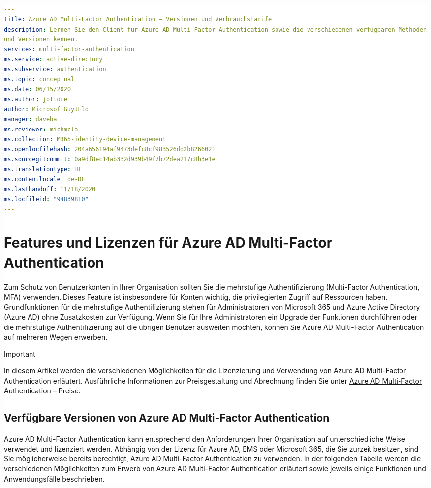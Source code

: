 ```yaml
---
title: Azure AD Multi-Factor Authentication – Versionen und Verbrauchstarife
description: Lernen Sie den Client für Azure AD Multi-Factor Authentication sowie die verschiedenen verfügbaren Methoden und Versionen kennen.
services: multi-factor-authentication
ms.service: active-directory
ms.subservice: authentication
ms.topic: conceptual
ms.date: 06/15/2020
ms.author: joflore
author: MicrosoftGuyJFlo
manager: daveba
ms.reviewer: michmcla
ms.collection: M365-identity-device-management
ms.openlocfilehash: 204a656194af9473defc8cf983526dd2b8266021
ms.sourcegitcommit: 0a9df8ec14ab332d939b49f7b72dea217c8b3e1e
ms.translationtype: HT
ms.contentlocale: de-DE
ms.lasthandoff: 11/18/2020
ms.locfileid: "94839810"
---
```

# <a name="features-and-licenses-for-azure-ad-multi-factor-authentication"></a>Features und Lizenzen für Azure AD Multi-Factor Authentication

Zum Schutz von Benutzerkonten in Ihrer Organisation sollten Sie die mehrstufige Authentifizierung (Multi-Factor Authentication, MFA) verwenden. Dieses Feature ist insbesondere für Konten wichtig, die privilegierten Zugriff auf Ressourcen haben. Grundfunktionen für die mehrstufige Authentifizierung stehen für Administratoren von Microsoft 365 und Azure Active Directory (Azure AD) ohne Zusatzkosten zur Verfügung. Wenn Sie für Ihre Administratoren ein Upgrade der Funktionen durchführen oder die mehrstufige Authentifizierung auf die übrigen Benutzer ausweiten möchten, können Sie Azure AD Multi-Factor Authentication auf mehreren Wegen erwerben.

> [!IMPORTANT]
> In diesem Artikel werden die verschiedenen Möglichkeiten für die Lizenzierung und Verwendung von Azure AD Multi-Factor Authentication erläutert. Ausführliche Informationen zur Preisgestaltung und Abrechnung finden Sie unter [Azure AD Multi-Factor Authentication – Preise](https://azure.microsoft.com/pricing/details/multi-factor-authentication/).

## <a name="available-versions-of-azure-ad-multi-factor-authentication"></a>Verfügbare Versionen von Azure AD Multi-Factor Authentication

Azure AD Multi-Factor Authentication kann entsprechend den Anforderungen Ihrer Organisation auf unterschiedliche Weise verwendet und lizenziert werden. Abhängig von der Lizenz für Azure AD, EMS oder Microsoft 365, die Sie zurzeit besitzen, sind Sie möglicherweise bereits berechtigt, Azure AD Multi-Factor Authentication zu verwenden. In der folgenden Tabelle werden die verschiedenen Möglichkeiten zum Erwerb von Azure AD Multi-Factor Authentication erläutert sowie jeweils einige Funktionen und Anwendungsfälle beschrieben.
